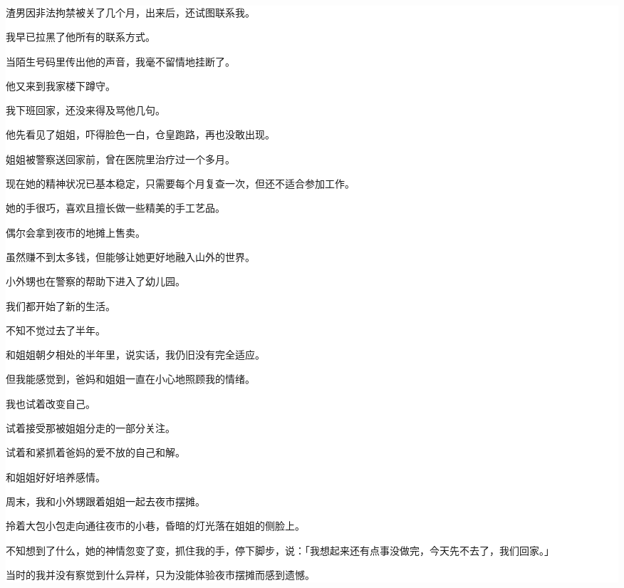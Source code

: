 
渣男因非法拘禁被关了几个月，出来后，还试图联系我。


我早已拉黑了他所有的联系方式。


当陌生号码里传出他的声音，我毫不留情地挂断了。


他又来到我家楼下蹲守。


我下班回家，还没来得及骂他几句。


他先看见了姐姐，吓得脸色一白，仓皇跑路，再也没敢出现。


姐姐被警察送回家前，曾在医院里治疗过一个多月。


现在她的精神状况已基本稳定，只需要每个月复查一次，但还不适合参加工作。


她的手很巧，喜欢且擅长做一些精美的手工艺品。


偶尔会拿到夜市的地摊上售卖。


虽然赚不到太多钱，但能够让她更好地融入山外的世界。


小外甥也在警察的帮助下进入了幼儿园。


我们都开始了新的生活。


不知不觉过去了半年。


和姐姐朝夕相处的半年里，说实话，我仍旧没有完全适应。


但我能感觉到，爸妈和姐姐一直在小心地照顾我的情绪。


我也试着改变自己。


试着接受那被姐姐分走的一部分关注。


试着和紧抓着爸妈的爱不放的自己和解。


和姐姐好好培养感情。


周末，我和小外甥跟着姐姐一起去夜市摆摊。


拎着大包小包走向通往夜市的小巷，昏暗的灯光落在姐姐的侧脸上。


不知想到了什么，她的神情忽变了变，抓住我的手，停下脚步，说：「我想起来还有点事没做完，今天先不去了，我们回家。」


当时的我并没有察觉到什么异样，只为没能体验夜市摆摊而感到遗憾。

